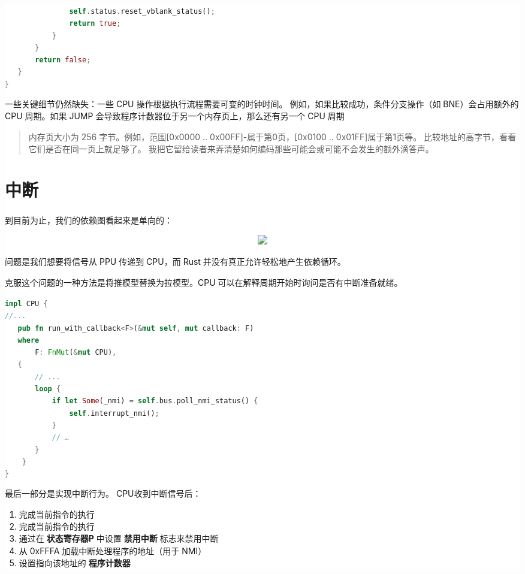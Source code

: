 ```rust
               self.status.reset_vblank_status();
               return true;
           }
       }
       return false;
   }
}

```

一些关键细节仍然缺失：一些 CPU 操作根据执行流程需要可变的时钟时间。
例如，如果比较成功，条件分支操作（如 BNE）会占用额外的 CPU 周期。如果 JUMP 会导致程序计数器位于另一个内存页上，那么还有另一个 CPU 周期

> 内存页大小为 256 字节。例如，范围[0x0000 .. 0x00FF]-属于第0页，[0x0100 .. 0x01FF]属于第1页等。
> 比较地址的高字节，看看它们是否在同一页上就足够了。
我把它留给读者来弄清楚如何编码那些可能会或可能不会发生的额外滴答声。

# 中断

到目前为止，我们的依赖图看起来是单向的：

 <div style="text-align:center"><img src="./images/ch6.2/image_2_components_dag.png" width="60%"/></div>

问题是我们想要将信号从 PPU 传递到 CPU，而 Rust 并没有真正允许轻松地产生依赖循环。

克服这个问题的一种方法是将推模型替换为拉模型。CPU 可以在解释周期开始时询问是否有中断准备就绪。

```rust
impl CPU {
//...
   pub fn run_with_callback<F>(&mut self, mut callback: F)
   where
       F: FnMut(&mut CPU),
   {
       // ...
       loop {
           if let Some(_nmi) = self.bus.poll_nmi_status() {
               self.interrupt_nmi();
           }
           // …
       }
    }
}
```

最后一部分是实现中断行为。
CPU收到中断信号后：
1) 完成当前指令的执行
2) 完成当前指令的执行
3) 通过在 **状态寄存器P** 中设置 **禁用中断** 标志来禁用中断
4) 从 0xFFFA 加载中断处理程序的地址（用于 NMI）
5) 设置指向该地址的 **程序计数器**
